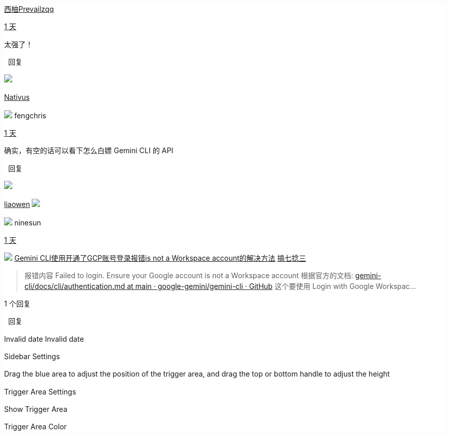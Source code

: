 [西柚](/u/Prevailzqq)[Prevailzqq](/u/Prevailzqq)

[1 天](/t/topic/750057/18?u=niyan2025 "发布日期")

太强了！

  

​ ​ 回复

[![](https://linux.do/letter_avatar/nativus/96/5_d44a9b381edc88181525e3c8350177ca.png)
](/u/Nativus)

[Nativus](/u/Nativus)

 ![](https://linux.do/letter_avatar/fengchris/48/5_d44a9b381edc88181525e3c8350177ca.png)
 fengchris

[1 天](/t/topic/750057/19?u=niyan2025 "发布日期")

确实，有空的话可以看下怎么白嫖 Gemini CLI 的 API

  

​ ​ 回复

[![](https://linux.do/user_avatar/linux.do/liaowen/96/22846_2.png)
](/u/liaowen)

[liaowen](/u/liaowen) ![](https://linux.do/images/emoji/twemoji/speech_balloon.png?v=14) 

 ![](https://linux.do/letter_avatar/ninesun/48/5_d44a9b381edc88181525e3c8350177ca.png)
 ninesun

[1 天](/t/topic/750057/20?u=niyan2025 "发布日期")

![](https://linux.do/user_avatar/linux.do/forsythia/48/738044_2.png)
 [Gemini CLI使用开通了GCP账号登录报错is not a Workspace account的解决方法](https://linux.do/t/topic/749589) [搞七捻三](/c/gossip/11)

> 报错内容 Failed to login. Ensure your Google account is not a Workspace account 根据官方的文档: [gemini-cli/docs/cli/authentication.md at main · google-gemini/gemini-cli · GitHub](https://github.com/google-gemini/gemini-cli/blob/main/docs/cli/authentication.md) 这个要使用 Login with Google Workspac…

  

1 个回复

​ ​ 回复

Invalid date Invalid date

Sidebar Settings

Drag the blue area to adjust the position of the trigger area, and drag the top or bottom handle to adjust the height

Trigger Area Settings

Show Trigger Area

Trigger Area Color
